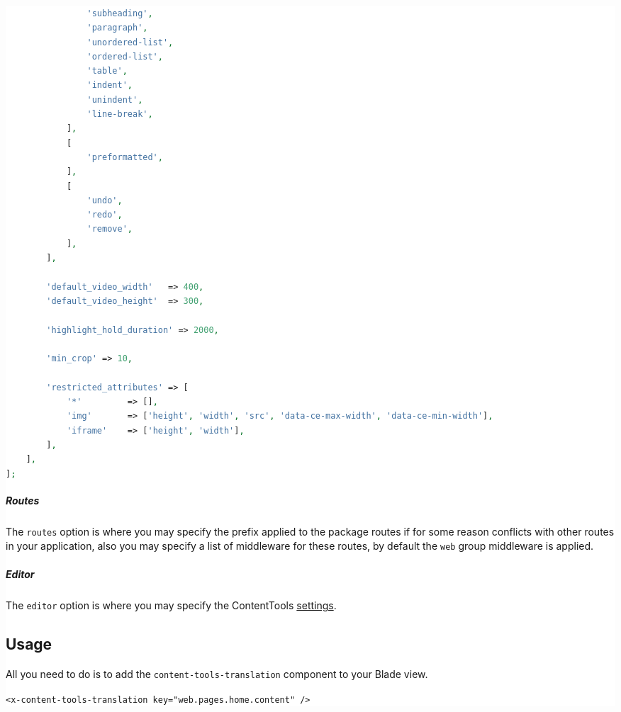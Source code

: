 ``` php
                'subheading',
                'paragraph',
                'unordered-list',
                'ordered-list',
                'table',
                'indent',
                'unindent',
                'line-break',
            ],
            [
                'preformatted',
            ],
            [
                'undo',
                'redo',
                'remove',
            ],
        ],

        'default_video_width'   => 400,
        'default_video_height'  => 300,

        'highlight_hold_duration' => 2000,

        'min_crop' => 10,

        'restricted_attributes' => [
            '*'         => [],
            'img'       => ['height', 'width', 'src', 'data-ce-max-width', 'data-ce-min-width'],
            'iframe'    => ['height', 'width'],
        ],
    ],
];
```

##### Routes
The `routes` option is where you may specify the prefix applied to the package routes if for some reason conflicts with other routes in your application, also you may specify a list of middleware for these routes, by default the `web` group middleware is applied.

##### Editor
The `editor` option is where you may specify the ContentTools [settings](https://getcontenttools.com/api/content-tools#settings).

## Usage

All you need to do is to add the `content-tools-translation` component to your Blade view.

``` blade
<x-content-tools-translation key="web.pages.home.content" />
```
